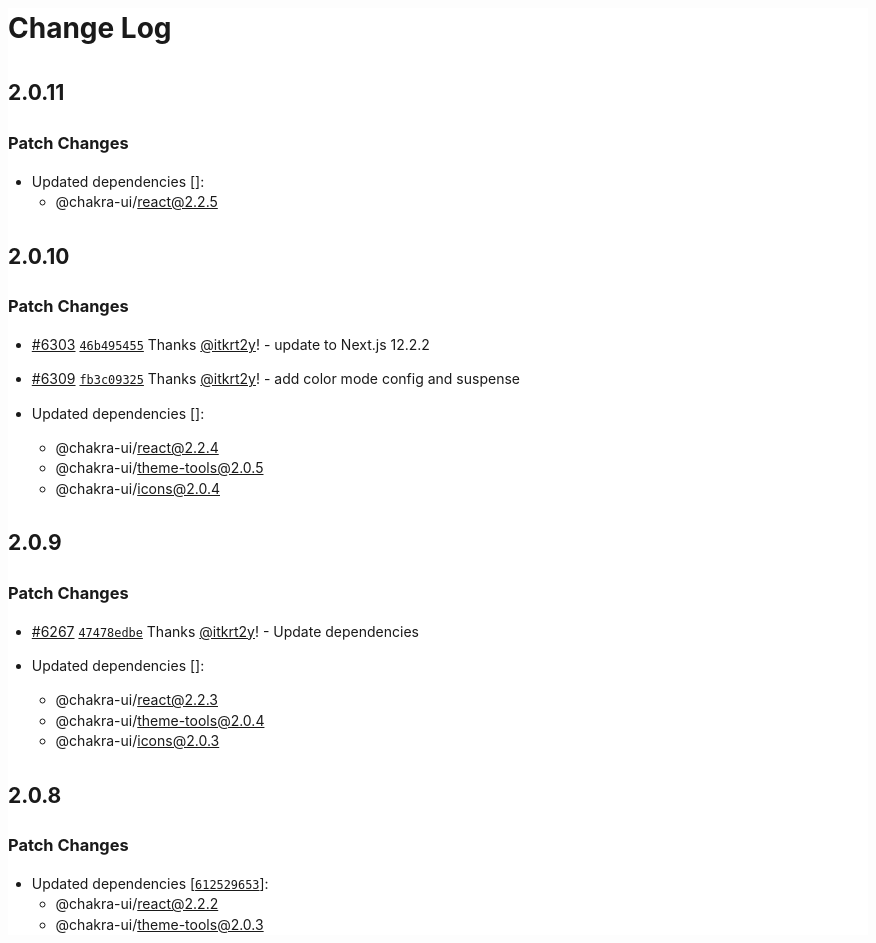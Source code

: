 # Change Log

## 2.0.11

### Patch Changes

- Updated dependencies []:
  - @chakra-ui/react@2.2.5

## 2.0.10

### Patch Changes

- [#6303](https://github.com/chakra-ui/chakra-ui/pull/6303)
  [`46b495455`](https://github.com/chakra-ui/chakra-ui/commit/46b495455fc416b166db18f5098ede7752b2e3ba)
  Thanks [@itkrt2y](https://github.com/itkrt2y)! - update to Next.js 12.2.2

* [#6309](https://github.com/chakra-ui/chakra-ui/pull/6309)
  [`fb3c09325`](https://github.com/chakra-ui/chakra-ui/commit/fb3c09325d7bf58aed13c6d0fb1f72b92ff0ef3a)
  Thanks [@itkrt2y](https://github.com/itkrt2y)! - add color mode config and
  suspense

* Updated dependencies []:
  - @chakra-ui/react@2.2.4
  - @chakra-ui/theme-tools@2.0.5
  - @chakra-ui/icons@2.0.4

## 2.0.9

### Patch Changes

- [#6267](https://github.com/chakra-ui/chakra-ui/pull/6267)
  [`47478edbe`](https://github.com/chakra-ui/chakra-ui/commit/47478edbefe1a4b74421f5a64ea9953d2d867ff3)
  Thanks [@itkrt2y](https://github.com/itkrt2y)! - Update dependencies

- Updated dependencies []:
  - @chakra-ui/react@2.2.3
  - @chakra-ui/theme-tools@2.0.4
  - @chakra-ui/icons@2.0.3

## 2.0.8

### Patch Changes

- Updated dependencies
  [[`612529653`](https://github.com/chakra-ui/chakra-ui/commit/61252965371f1abc5bc6680c14bbd08f97667ea9)]:
  - @chakra-ui/react@2.2.2
  - @chakra-ui/theme-tools@2.0.3
